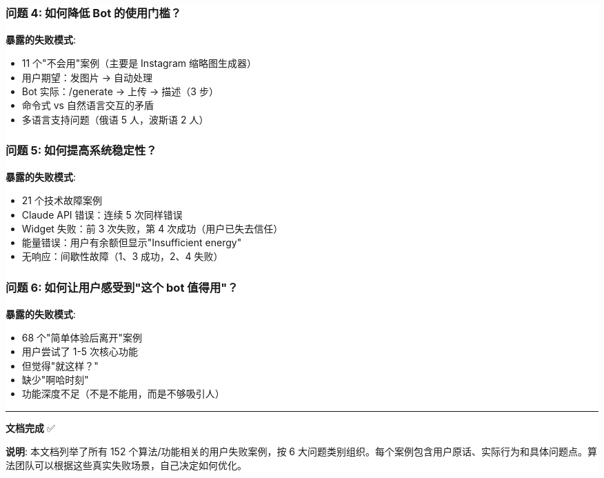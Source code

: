 ### 问题 4: 如何降低 Bot 的使用门槛？

**暴露的失败模式**:
- 11 个"不会用"案例（主要是 Instagram 缩略图生成器）
- 用户期望：发图片 → 自动处理
- Bot 实际：/generate → 上传 → 描述（3 步）
- 命令式 vs 自然语言交互的矛盾
- 多语言支持问题（俄语 5 人，波斯语 2 人）

### 问题 5: 如何提高系统稳定性？

**暴露的失败模式**:
- 21 个技术故障案例
- Claude API 错误：连续 5 次同样错误
- Widget 失败：前 3 次失败，第 4 次成功（用户已失去信任）
- 能量错误：用户有余额但显示"Insufficient energy"
- 无响应：间歇性故障（1、3 成功，2、4 失败）

### 问题 6: 如何让用户感受到"这个 bot 值得用"？

**暴露的失败模式**:
- 68 个"简单体验后离开"案例
- 用户尝试了 1-5 次核心功能
- 但觉得"就这样？"
- 缺少"啊哈时刻"
- 功能深度不足（不是不能用，而是不够吸引人）

---

**文档完成** ✅

**说明**: 本文档列举了所有 152 个算法/功能相关的用户失败案例，按 6 大问题类别组织。每个案例包含用户原话、实际行为和具体问题点。算法团队可以根据这些真实失败场景，自己决定如何优化。
